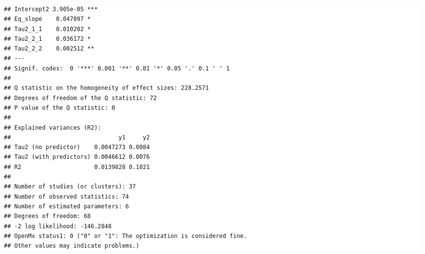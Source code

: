    ## Intercept2 3.905e-05 ***
    ## Eq_slope    0.047097 *  
    ## Tau2_1_1    0.010202 *  
    ## Tau2_2_1    0.036172 *  
    ## Tau2_2_2    0.002512 ** 
    ## ---
    ## Signif. codes:  0 '***' 0.001 '**' 0.01 '*' 0.05 '.' 0.1 ' ' 1
    ## 
    ## Q statistic on the homogeneity of effect sizes: 228.2571
    ## Degrees of freedom of the Q statistic: 72
    ## P value of the Q statistic: 0
    ## 
    ## Explained variances (R2):
    ##                               y1     y2
    ## Tau2 (no predictor)    0.0047273 0.0084
    ## Tau2 (with predictors) 0.0046612 0.0076
    ## R2                     0.0139828 0.1021
    ## 
    ## Number of studies (or clusters): 37
    ## Number of observed statistics: 74
    ## Number of estimated parameters: 6
    ## Degrees of freedom: 68
    ## -2 log likelihood: -146.2848 
    ## OpenMx status1: 0 ("0" or "1": The optimization is considered fine.
    ## Other values may indicate problems.)
